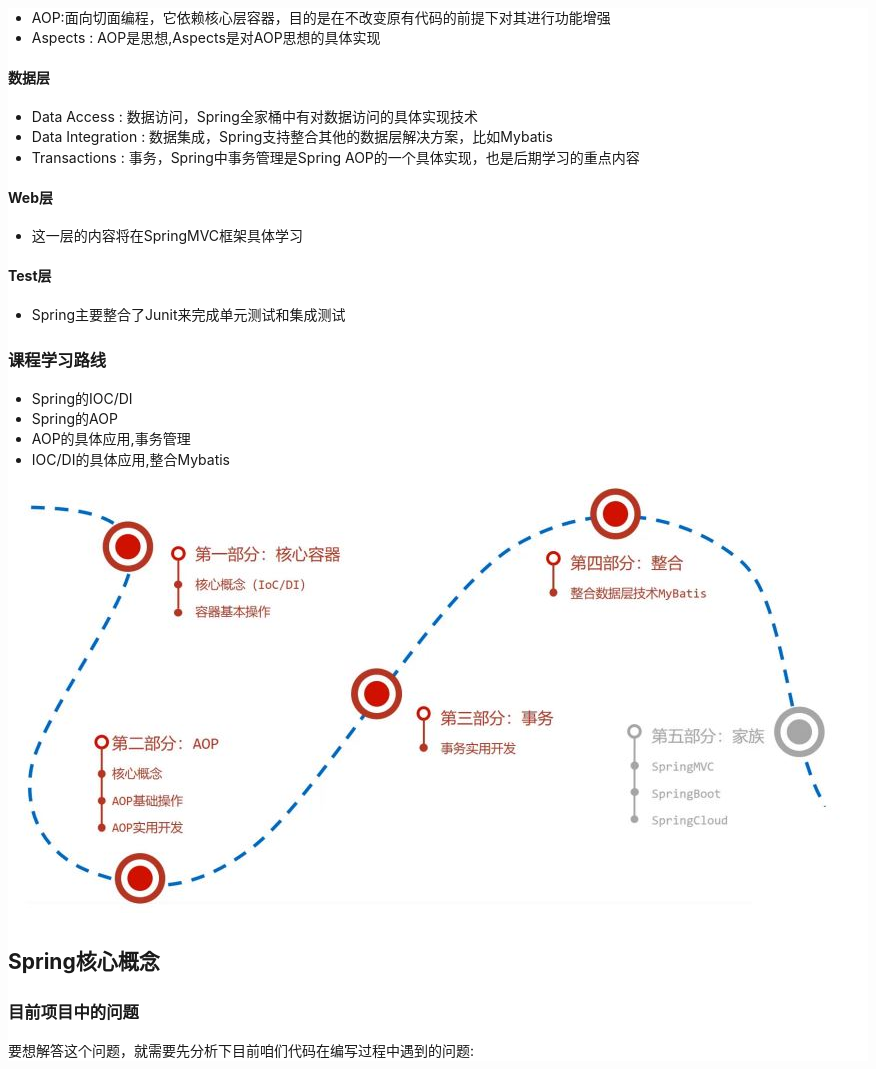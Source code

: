 * AOP:面向切面编程，它依赖核心层容器，目的是在不改变原有代码的前提下对其进行功能增强
* Aspects : AOP是思想,Aspects是对AOP思想的具体实现

#### 数据层

* Data Access : 数据访问，Spring全家桶中有对数据访问的具体实现技术
* Data Integration : 数据集成，Spring支持整合其他的数据层解决方案，比如Mybatis
* Transactions : 事务，Spring中事务管理是Spring AOP的一个具体实现，也是后期学习的重点内容

#### Web层

* 这一层的内容将在SpringMVC框架具体学习

#### Test层

* Spring主要整合了Junit来完成单元测试和集成测试

### 课程学习路线

* Spring的IOC/DI
* Spring的AOP
* AOP的具体应用,事务管理
* IOC/DI的具体应用,整合Mybatis

![1704891796168](images/1704891796168.png)

## Spring核心概念

### 目前项目中的问题

要想解答这个问题，就需要先分析下目前咱们代码在编写过程中遇到的问题:
